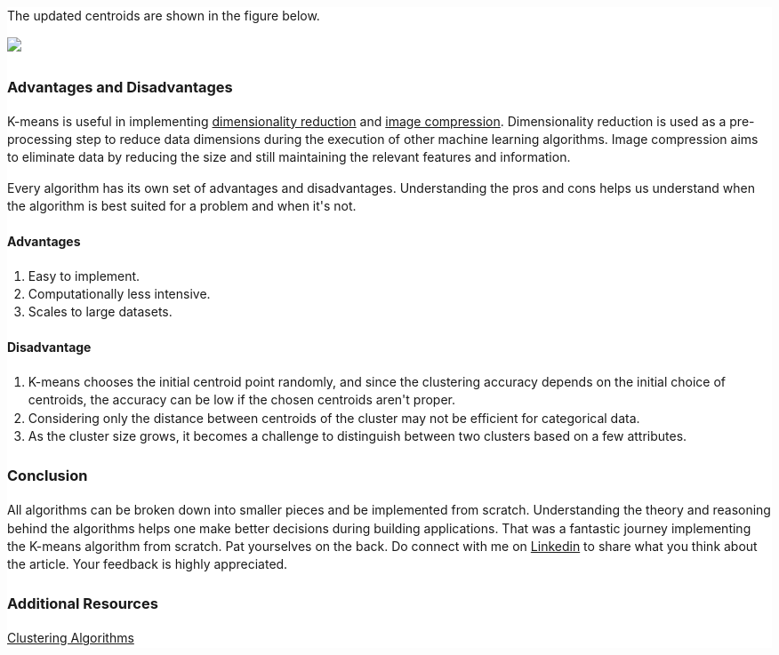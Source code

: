 The updated centroids are shown in the figure below.

![](/engineering-education/k-means-from-scratch-r/plot4.jpg)

### Advantages and Disadvantages
K-means is useful in implementing [dimensionality reduction](https://www.imperva.com/blog/clustering-and-dimensionality-reduction-understanding-the-magic-behind-machine-learning/) and [image compression](https://towardsdatascience.com/k-means-clustering-algorithm-applications-evaluation-methods-and-drawbacks-aa03e644b48a). Dimensionality reduction is used as a pre-processing step to reduce data dimensions during the execution of other machine learning algorithms. Image compression aims to eliminate data by reducing the size and still maintaining the relevant features and information.

Every algorithm has its own set of advantages and disadvantages. Understanding the pros and cons helps us understand when the algorithm is best suited for a problem and when it's not.

#### Advantages
1. Easy to implement.
2. Computationally less intensive.
3. Scales to large datasets.

#### Disadvantage
1. K-means chooses the initial centroid point randomly, and since the clustering accuracy depends on the initial choice of centroids, the accuracy can be low if the chosen centroids aren't proper.
2. Considering only the distance between centroids of the cluster may not be efficient for categorical data.
3. As the cluster size grows, it becomes a challenge to distinguish between two clusters based on a few attributes.

### Conclusion
All algorithms can be broken down into smaller pieces and be implemented from scratch. Understanding the theory and reasoning behind the algorithms helps one make better decisions during building applications.
That was a fantastic journey implementing the K-means algorithm from scratch. Pat yourselves on the back. Do connect with me on [Linkedin](https://www.linkedin.com/in/lalithnarayan-c-27a89a1b/) to share what you think about the article. Your feedback is highly appreciated.

### Additional Resources
[Clustering Algorithms](https://www.analyticsvidhya.com/blog/2016/11/an-introduction-to-clustering-and-different-methods-of-clustering/)


<script type="text/javascript" async
    src="https://cdnjs.cloudflare.com/ajax/libs/mathjax/2.7.1/MathJax.js?config=TeX-AMS-MML_HTMLorMML">
    MathJax.Hub.Config({
    tex2jax: {
      inlineMath: [['$','$'], ['\\(','\\)']],
      displayMath: [['$$','$$']],
      processEscapes: true,
      processEnvironments: true,
      skipTags: ['script', 'noscript', 'style', 'textarea', 'pre'],
      TeX: { equationNumbers: { autoNumber: "AMS" },
           extensions: ["AMSmath.js", "AMSsymbols.js"] }
    }
    });
    MathJax.Hub.Queue(function() {
      // Fix <code> tags after MathJax finishes running. This is a
      // hack to overcome a shortcoming of Markdown. Discussion at
      // https://github.com/mojombo/jekyll/issues/199
      var all = MathJax.Hub.getAllJax(), i;
      for(i = 0; i < all.length; i += 1) {
          all[i].SourceElement().parentNode.className += ' has-jax';
      }
    });
    MathJax.Hub.Config({